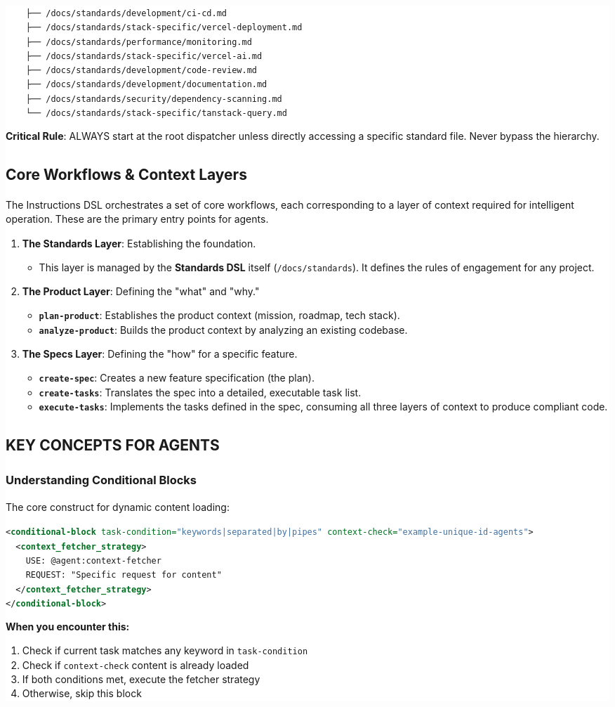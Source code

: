 ```
    ├── /docs/standards/development/ci-cd.md
    ├── /docs/standards/stack-specific/vercel-deployment.md
    ├── /docs/standards/performance/monitoring.md
    ├── /docs/standards/stack-specific/vercel-ai.md
    ├── /docs/standards/development/code-review.md
    ├── /docs/standards/development/documentation.md
    ├── /docs/standards/security/dependency-scanning.md
    └── /docs/standards/stack-specific/tanstack-query.md
```

**Critical Rule**: ALWAYS start at the root dispatcher unless directly accessing a specific standard file. Never bypass the hierarchy.

## Core Workflows & Context Layers

The Instructions DSL orchestrates a set of core workflows, each corresponding to a layer of context required for intelligent operation. These are the primary entry points for agents.

1.  **The Standards Layer**: Establishing the foundation.
    *   This layer is managed by the **Standards DSL** itself (`/docs/standards`). It defines the rules of engagement for any project.

2.  **The Product Layer**: Defining the "what" and "why."
    *   **`plan-product`**: Establishes the product context (mission, roadmap, tech stack).
    *   **`analyze-product`**: Builds the product context by analyzing an existing codebase.

3.  **The Specs Layer**: Defining the "how" for a specific feature.
    *   **`create-spec`**: Creates a new feature specification (the plan).
    *   **`create-tasks`**: Translates the spec into a detailed, executable task list.
    *   **`execute-tasks`**: Implements the tasks defined in the spec, consuming all three layers of context to produce compliant code.

## KEY CONCEPTS FOR AGENTS

### Understanding Conditional Blocks

The core construct for dynamic content loading:

```xml
<conditional-block task-condition="keywords|separated|by|pipes" context-check="example-unique-id-agents">
  <context_fetcher_strategy>
    USE: @agent:context-fetcher
    REQUEST: "Specific request for content"
  </context_fetcher_strategy>
</conditional-block>
```

**When you encounter this:**
1. Check if current task matches any keyword in `task-condition`
2. Check if `context-check` content is already loaded
3. If both conditions met, execute the fetcher strategy
4. Otherwise, skip this block
